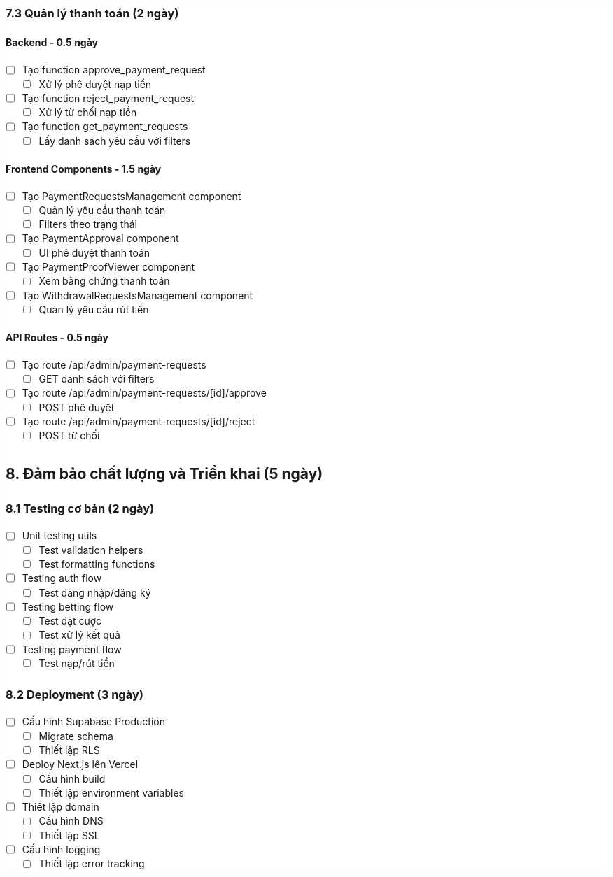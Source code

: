 ### 7.3 Quản lý thanh toán (2 ngày)

#### Backend - 0.5 ngày
- [ ] Tạo function approve_payment_request
  - [ ] Xử lý phê duyệt nạp tiền
- [ ] Tạo function reject_payment_request
  - [ ] Xử lý từ chối nạp tiền
- [ ] Tạo function get_payment_requests
  - [ ] Lấy danh sách yêu cầu với filters

#### Frontend Components - 1.5 ngày
- [ ] Tạo PaymentRequestsManagement component
  - [ ] Quản lý yêu cầu thanh toán
  - [ ] Filters theo trạng thái
- [ ] Tạo PaymentApproval component
  - [ ] UI phê duyệt thanh toán
- [ ] Tạo PaymentProofViewer component
  - [ ] Xem bằng chứng thanh toán
- [ ] Tạo WithdrawalRequestsManagement component
  - [ ] Quản lý yêu cầu rút tiền

#### API Routes - 0.5 ngày
- [ ] Tạo route /api/admin/payment-requests
  - [ ] GET danh sách với filters
- [ ] Tạo route /api/admin/payment-requests/[id]/approve
  - [ ] POST phê duyệt
- [ ] Tạo route /api/admin/payment-requests/[id]/reject
  - [ ] POST từ chối

## 8. Đảm bảo chất lượng và Triển khai (5 ngày)

### 8.1 Testing cơ bản (2 ngày)
- [ ] Unit testing utils
  - [ ] Test validation helpers
  - [ ] Test formatting functions
- [ ] Testing auth flow
  - [ ] Test đăng nhập/đăng ký
- [ ] Testing betting flow
  - [ ] Test đặt cược
  - [ ] Test xử lý kết quả
- [ ] Testing payment flow
  - [ ] Test nạp/rút tiền

### 8.2 Deployment (3 ngày)
- [ ] Cấu hình Supabase Production
  - [ ] Migrate schema
  - [ ] Thiết lập RLS
- [ ] Deploy Next.js lên Vercel
  - [ ] Cấu hình build
  - [ ] Thiết lập environment variables
- [ ] Thiết lập domain
  - [ ] Cấu hình DNS
  - [ ] Thiết lập SSL
- [ ] Cấu hình logging
  - [ ] Thiết lập error tracking

